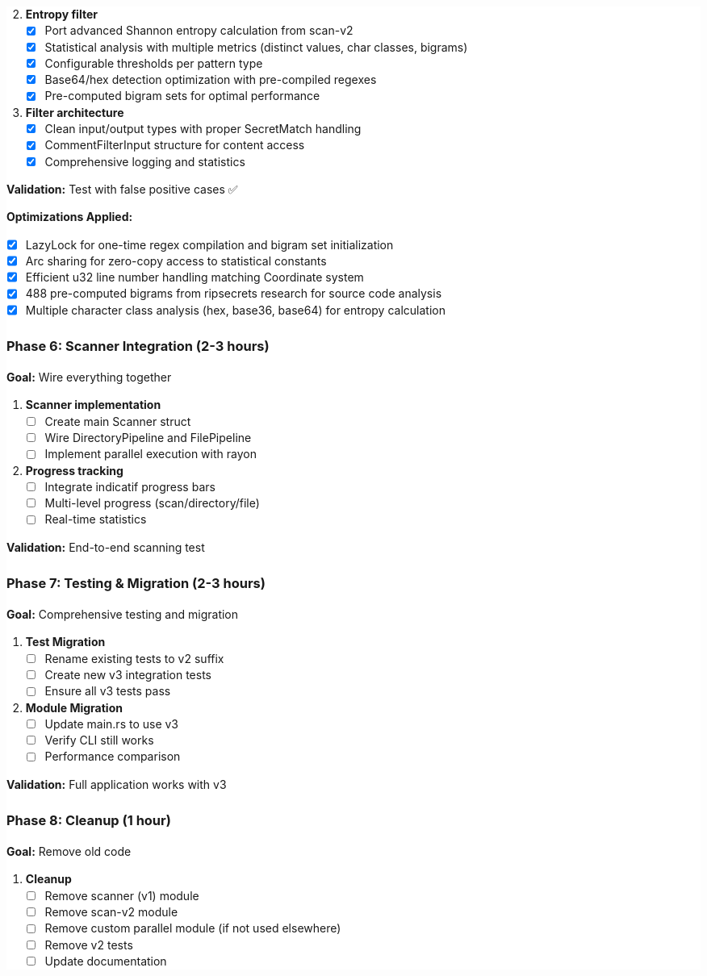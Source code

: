 2. **Entropy filter**
   - [x] Port advanced Shannon entropy calculation from scan-v2
   - [x] Statistical analysis with multiple metrics (distinct values, char classes, bigrams)
   - [x] Configurable thresholds per pattern type
   - [x] Base64/hex detection optimization with pre-compiled regexes
   - [x] Pre-computed bigram sets for optimal performance

3. **Filter architecture**
   - [x] Clean input/output types with proper SecretMatch handling
   - [x] CommentFilterInput structure for content access
   - [x] Comprehensive logging and statistics

**Validation:** Test with false positive cases ✅

**Optimizations Applied:**
- [x] LazyLock for one-time regex compilation and bigram set initialization
- [x] Arc sharing for zero-copy access to statistical constants
- [x] Efficient u32 line number handling matching Coordinate system
- [x] 488 pre-computed bigrams from ripsecrets research for source code analysis
- [x] Multiple character class analysis (hex, base36, base64) for entropy calculation

### Phase 6: Scanner Integration (2-3 hours)
**Goal:** Wire everything together

1. **Scanner implementation**
   - [ ] Create main Scanner struct
   - [ ] Wire DirectoryPipeline and FilePipeline
   - [ ] Implement parallel execution with rayon

2. **Progress tracking**
   - [ ] Integrate indicatif progress bars
   - [ ] Multi-level progress (scan/directory/file)
   - [ ] Real-time statistics

**Validation:** End-to-end scanning test

### Phase 7: Testing & Migration (2-3 hours)
**Goal:** Comprehensive testing and migration

1. **Test Migration**
   - [ ] Rename existing tests to v2 suffix
   - [ ] Create new v3 integration tests
   - [ ] Ensure all v3 tests pass

2. **Module Migration**
   - [ ] Update main.rs to use v3
   - [ ] Verify CLI still works
   - [ ] Performance comparison

**Validation:** Full application works with v3

### Phase 8: Cleanup (1 hour)
**Goal:** Remove old code

1. **Cleanup**
   - [ ] Remove scanner (v1) module
   - [ ] Remove scan-v2 module
   - [ ] Remove custom parallel module (if not used elsewhere)
   - [ ] Remove v2 tests
   - [ ] Update documentation
